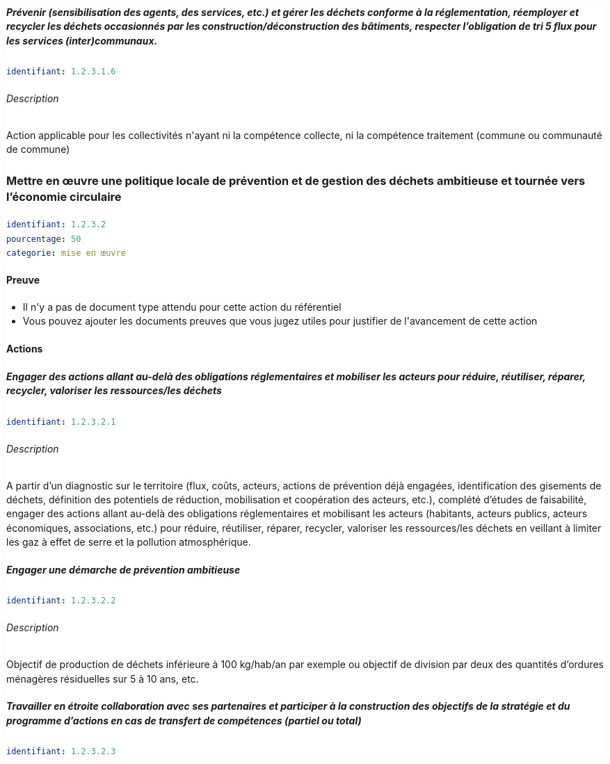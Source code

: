 #####  Prévenir (sensibilisation des agents, des services, etc.) et gérer les déchets conforme à la réglementation, réemployer et recycler les déchets occasionnés par les construction/déconstruction des bâtiments, respecter l’obligation de tri 5 flux pour les services (inter)communaux. 
```yaml
identifiant: 1.2.3.1.6
```
###### Description
Action applicable pour les collectivités n'ayant ni la compétence collecte, ni la compétence traitement (commune ou communauté de commune)

### Mettre en œuvre une politique locale de prévention et de gestion des déchets ambitieuse et tournée vers l’économie circulaire
```yaml
identifiant: 1.2.3.2
pourcentage: 50
categorie: mise en œuvre
```
#### Preuve
- Il n'y a pas de document type attendu pour cette action du référentiel
- Vous pouvez ajouter les documents preuves que vous jugez utiles pour justifier de l'avancement de cette action

#### Actions
##### Engager des actions allant au-delà des obligations réglementaires et mobiliser les acteurs pour réduire, réutiliser, réparer, recycler, valoriser les ressources/les déchets
```yaml
identifiant: 1.2.3.2.1
```
###### Description
A partir d’un diagnostic sur le territoire (flux, coûts, acteurs, actions de prévention déjà engagées, identification des gisements de déchets, définition des potentiels de réduction, mobilisation et coopération des acteurs, etc.), complété d’études de faisabilité, engager des actions allant au-delà des obligations réglementaires et mobilisant les acteurs (habitants, acteurs publics, acteurs économiques, associations, etc.) pour réduire, réutiliser, réparer, recycler, valoriser les ressources/les déchets en veillant à limiter les gaz à effet de serre et la pollution atmosphérique.


##### Engager une démarche de prévention ambitieuse
```yaml
identifiant: 1.2.3.2.2
```
###### Description
Objectif de production de déchets inférieure à 100 kg/hab/an par exemple ou objectif de division par deux des quantités d’ordures ménagères résiduelles sur 5 à 10 ans, etc.

##### Travailler en étroite collaboration avec ses partenaires et participer à la construction des objectifs de la stratégie et du programme d’actions en cas de transfert de compétences (partiel ou total) 
```yaml
identifiant: 1.2.3.2.3
```
